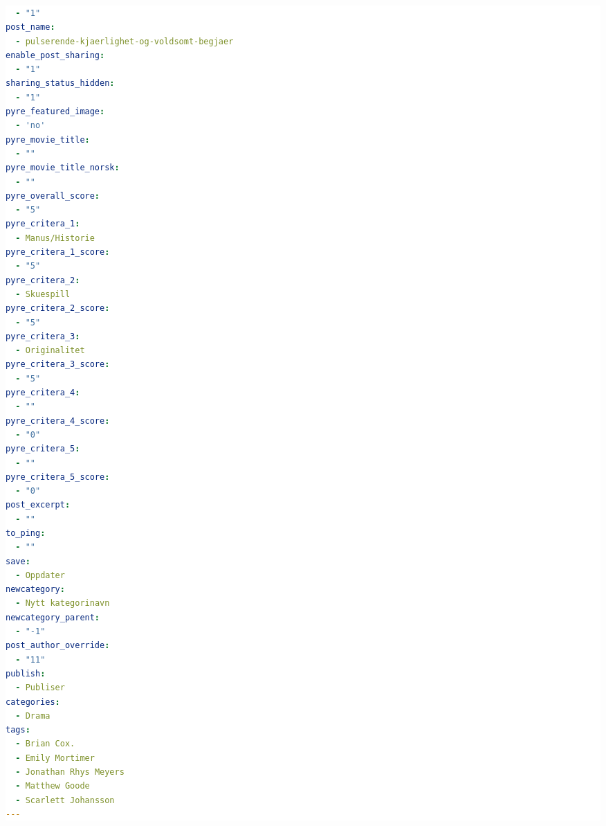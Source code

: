 ```yaml
  - "1"
post_name:
  - pulserende-kjaerlighet-og-voldsomt-begjaer
enable_post_sharing:
  - "1"
sharing_status_hidden:
  - "1"
pyre_featured_image:
  - 'no'
pyre_movie_title:
  - ""
pyre_movie_title_norsk:
  - ""
pyre_overall_score:
  - "5"
pyre_critera_1:
  - Manus/Historie
pyre_critera_1_score:
  - "5"
pyre_critera_2:
  - Skuespill
pyre_critera_2_score:
  - "5"
pyre_critera_3:
  - Originalitet
pyre_critera_3_score:
  - "5"
pyre_critera_4:
  - ""
pyre_critera_4_score:
  - "0"
pyre_critera_5:
  - ""
pyre_critera_5_score:
  - "0"
post_excerpt:
  - ""
to_ping:
  - ""
save:
  - Oppdater
newcategory:
  - Nytt kategorinavn
newcategory_parent:
  - "-1"
post_author_override:
  - "11"
publish:
  - Publiser
categories:
  - Drama
tags:
  - Brian Cox.
  - Emily Mortimer
  - Jonathan Rhys Meyers
  - Matthew Goode
  - Scarlett Johansson
---
```
